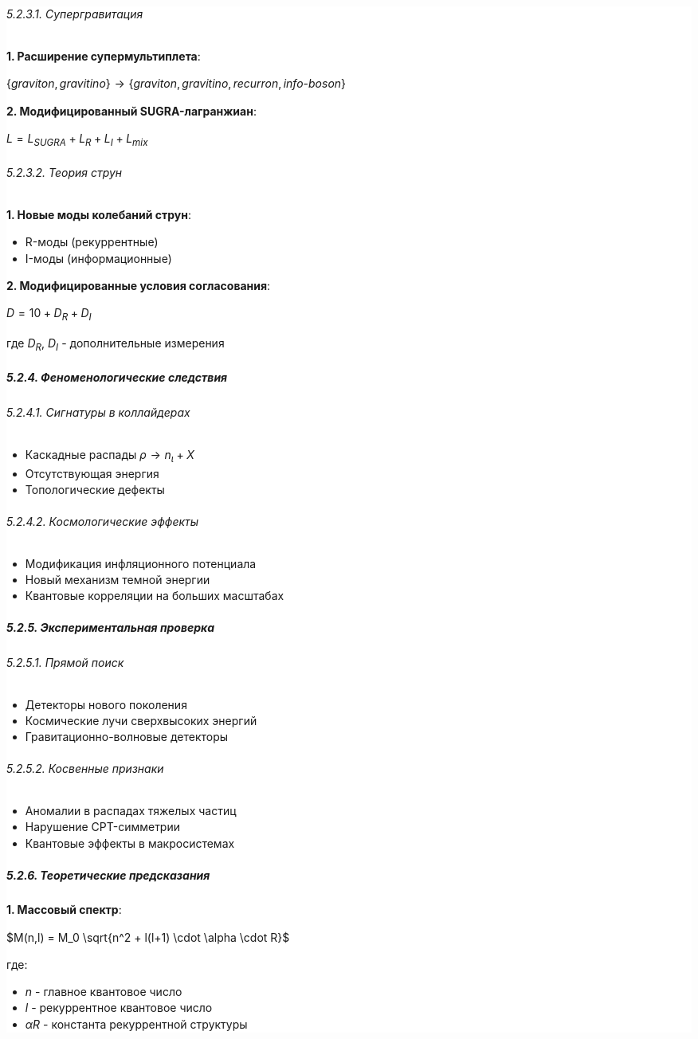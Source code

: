 ###### 5.2.3.1. Супергравитация

**1. Расширение супермультиплета**:

$\{graviton, gravitino\} \rightarrow \{graviton, gravitino, recurron, info\text{-}boson\}$

**2. Модифицированный SUGRA-лагранжиан**:

$L = L_{SUGRA} + L_R + L_I + L_{mix}$

###### 5.2.3.2. Теория струн

**1. Новые моды колебаний струн**:

- R-моды (рекуррентные)
- I-моды (информационные)

**2. Модифицированные условия согласования**:

$D = 10 + D_R + D_I$

где $D_R$, $D_I$ - дополнительные измерения

##### 5.2.4. Феноменологические следствия

###### 5.2.4.1. Сигнатуры в коллайдерах

- Каскадные распады $\rho \rightarrow n_{\iota} + X$
- Отсутствующая энергия
- Топологические дефекты

###### 5.2.4.2. Космологические эффекты

- Модификация инфляционного потенциала
- Новый механизм темной энергии
- Квантовые корреляции на больших масштабах

##### 5.2.5. Экспериментальная проверка

###### 5.2.5.1. Прямой поиск

- Детекторы нового поколения
- Космические лучи сверхвысоких энергий
- Гравитационно-волновые детекторы

###### 5.2.5.2. Косвенные признаки

- Аномалии в распадах тяжелых частиц
- Нарушение CPT-симметрии
- Квантовые эффекты в макросистемах

##### 5.2.6. Теоретические предсказания

**1. Массовый спектр**:

$M(n,l) = M_0 \sqrt{n^2 + l(l+1) \cdot \alpha \cdot R}$

где:

- $n$ - главное квантовое число
- $l$ - рекуррентное квантовое число
- $\alpha R$ - константа рекуррентной структуры
